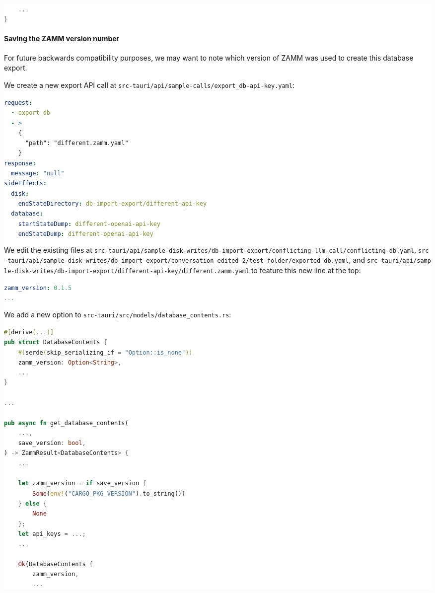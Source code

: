 ```rs
    ...
}
```

#### Saving the ZAMM version number

For future backwards compatibility purposes, we may want to note which version of ZAMM was used to create this database export.

We create a new export API call at `src-tauri/api/sample-calls/export_db-api-key.yaml`:

```yaml
request:
  - export_db
  - >
    {
      "path": "different.zamm.yaml"
    }
response:
  message: "null"
sideEffects:
  disk:
    endStateDirectory: db-import-export/different-api-key
  database:
    startStateDump: different-openai-api-key
    endStateDump: different-openai-api-key
```

We edit the existing files at `src-tauri/api/sample-disk-writes/db-import-export/conflicting-llm-call/conflicting-db.yaml`, `src-tauri/api/sample-disk-writes/db-import-export/conversation-edited-2/test-folder/exported-db.yaml`, and `src-tauri/api/sample-disk-writes/db-import-export/different-api-key/different.zamm.yaml` to feature this new line at the top:

```yaml
zamm_version: 0.1.5
...
```

We add a new option to `src-tauri/src/models/database_contents.rs`:

```rs
#[derive(...)]
pub struct DatabaseContents {
    #[serde(skip_serializing_if = "Option::is_none")]
    zamm_version: Option<String>,
    ...
}

...

pub async fn get_database_contents(
    ...,
    save_version: bool,
) -> ZammResult<DatabaseContents> {
    ...

    let zamm_version = if save_version {
        Some(env!("CARGO_PKG_VERSION").to_string())
    } else {
        None
    };
    let api_keys = ...;
    ...

    Ok(DatabaseContents {
        zamm_version,
        ...
```